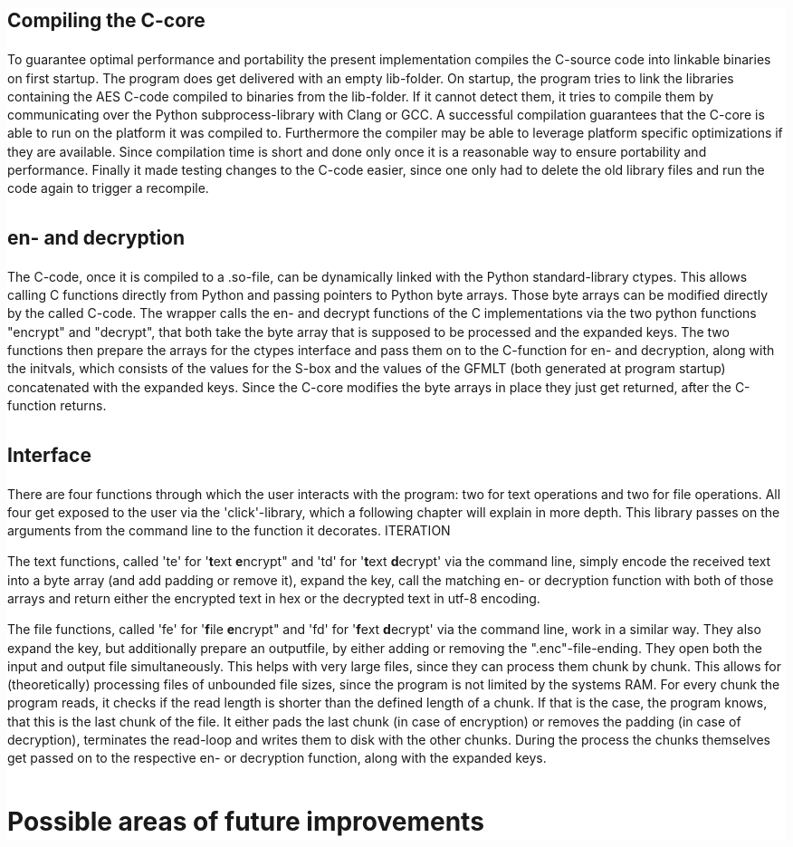 ## Compiling the C-core

To guarantee optimal performance and portability the present implementation compiles the C-source code into linkable binaries on first startup. The program does get delivered with an empty lib-folder. On startup, the program tries to link the libraries containing the AES C-code compiled to binaries from the lib-folder. If it cannot detect them, it tries to compile them by communicating over the Python subprocess-library with Clang or GCC. A successful compilation guarantees that the C-core is able to run on the platform it was compiled to. Furthermore the compiler may be able to leverage platform specific optimizations if they are available. Since compilation time is short and done only once it is a reasonable way to ensure portability and performance.
Finally it made testing changes to the C-code easier, since one only had to delete the old library files and run the code again to trigger a recompile.

## en- and decryption

The C-code, once it is compiled to a .so-file, can be dynamically linked with the Python standard-library ctypes. This allows calling C functions directly from Python and passing pointers to Python byte arrays. Those byte arrays can be modified directly by the called C-code. The wrapper calls the en- and decrypt functions of the C implementations via the two python functions "encrypt" and "decrypt", that both take the byte array that is supposed to be processed and the expanded keys. The two functions then prepare the arrays for the ctypes interface and pass them on to the C-function for en- and decryption, along with the initvals, which consists of the values for the S-box and the values of the GFMLT (both generated at program startup) concatenated with the expanded keys. Since the C-core modifies the byte arrays in place they just get returned, after the C-function returns.

## Interface

There are four functions through which the user interacts with the program: two for text operations and two for file operations. All four get exposed to the user via the 'click'-library, which a following chapter will explain in more depth. This library passes on the arguments from the command line to the function it decorates. ITERATION

The text functions, called 'te' for '**t**ext **e**ncrypt" and 'td' for '**t**ext **d**ecrypt' via the command line, simply encode the received text into a byte array (and add padding or remove it), expand the key, call the matching en- or decryption function with both of those arrays and return either the encrypted text in hex or the decrypted text in utf-8 encoding. 

The file functions, called 'fe' for '**f**ile **e**ncrypt" and 'fd' for '**f**ext **d**ecrypt' via the command line, work in a similar way. They also expand the key, but additionally prepare an outputfile, by either adding or removing the ".enc"-file-ending. They open both the input and output file simultaneously. This helps with very large files, since they can process them chunk by chunk. This allows for (theoretically) processing files of unbounded file sizes, since the program is not limited by the systems RAM. For every chunk the program reads, it checks if the read length is shorter than the defined length of a chunk. If that is the case, the program knows, that this is the last chunk of the file. It either pads the last chunk (in case of encryption) or removes the padding (in case of decryption), terminates the read-loop and writes them to disk with the other chunks. During the process the chunks themselves get passed on to the respective en- or decryption function, along with the expanded keys.



# Possible areas of future improvements
